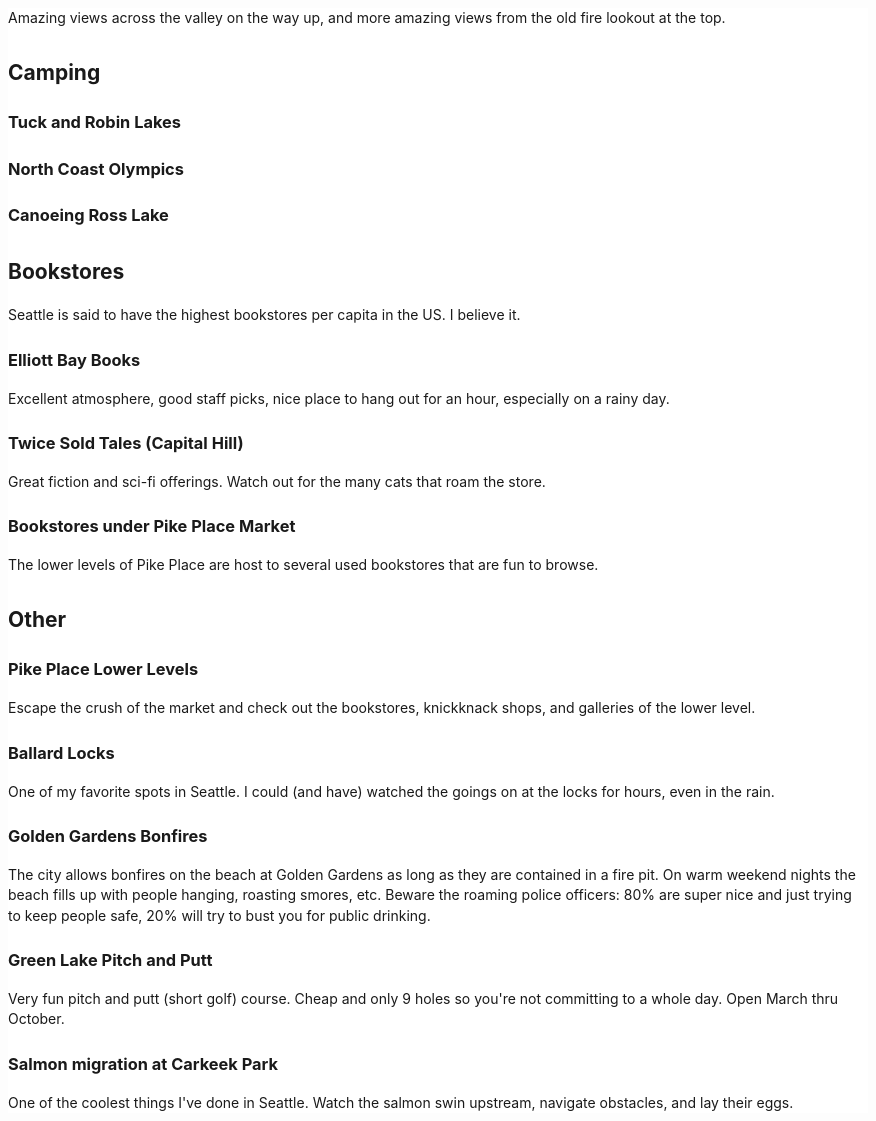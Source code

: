 Amazing views across the valley on the way up, and more amazing views from the old fire lookout at the top. 

## Camping
### Tuck and Robin Lakes
### North Coast Olympics
### Canoeing Ross Lake

  
## Bookstores  
Seattle is said to have the highest bookstores per capita in the US. I believe it.  
  
### Elliott Bay Books  
Excellent atmosphere, good staff picks, nice place to hang out for an hour, especially on a rainy day.  
  
### Twice Sold Tales (Capital Hill)  
Great fiction and sci-fi offerings. Watch out for the many cats that roam the store.  
  
### Bookstores under Pike Place Market  
The lower levels of Pike Place are host to several used bookstores that are fun to browse.  
  
## Other  
### Pike Place Lower Levels  
Escape the crush of the market and check out the bookstores, knickknack shops, and galleries of the lower level.  
  
### Ballard Locks  
One of my favorite spots in Seattle. I could (and have) watched the goings on at the locks for hours, even in the rain.  
  
### Golden Gardens Bonfires  
The city allows bonfires on the beach at Golden Gardens as long as they are contained in a fire pit. On warm weekend nights the beach fills up with people hanging, roasting smores, etc. Beware the roaming police officers: 80% are super nice and just trying to keep people safe, 20% will try to bust you for public drinking. 

### Green Lake Pitch and Putt  
Very fun pitch and putt (short golf) course. Cheap and only 9 holes so you're not committing to a whole day. Open March thru October.

### Salmon migration at Carkeek Park
One of the coolest things I've done in Seattle. Watch the salmon swin upstream, navigate obstacles, and lay their eggs.
